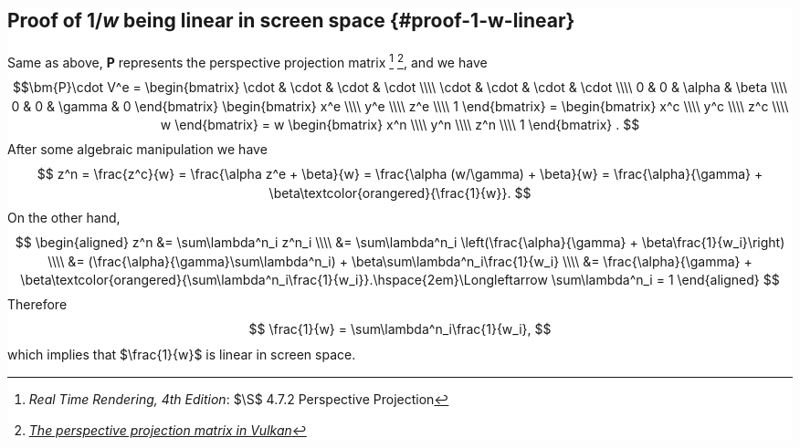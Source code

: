 ## Proof of $1/w$ being linear in screen space {#proof-1-w-linear}

Same as above, $\bm{P}$ represents the perspective projection matrix [^rtr] [^persp-proj], and we have
$$\bm{P}\cdot V^e = 
\begin{bmatrix}
  \cdot & \cdot & \cdot  & \cdot   \\\\
  \cdot & \cdot & \cdot  & \cdot   \\\\
  0     &    0  & \alpha & \beta   \\\\
  0     &    0  & \gamma & 0
\end{bmatrix}
\begin{bmatrix}
x^e \\\\
y^e \\\\
z^e \\\\
1
\end{bmatrix} = 
\begin{bmatrix}
x^c \\\\
y^c \\\\
z^c \\\\
w
\end{bmatrix} = w
\begin{bmatrix}
x^n \\\\
y^n \\\\
z^n \\\\
1
\end{bmatrix}
.
$$
After some algebraic manipulation we have
$$
z^n = \frac{z^c}{w} = \frac{\alpha z^e + \beta}{w} = \frac{\alpha (w/\gamma) + \beta}{w} = \frac{\alpha}{\gamma} + \beta\textcolor{orangered}{\frac{1}{w}}.
$$
On the other hand,
$$
\begin{aligned}
z^n &= \sum\lambda^n_i z^n_i \\\\
    &= \sum\lambda^n_i \left(\frac{\alpha}{\gamma} + \beta\frac{1}{w_i}\right) \\\\
    &= (\frac{\alpha}{\gamma}\sum\lambda^n_i) + \beta\sum\lambda^n_i\frac{1}{w_i} \\\\
    &= \frac{\alpha}{\gamma} + \beta\textcolor{orangered}{\sum\lambda^n_i\frac{1}{w_i}}.\hspace{2em}\Longleftarrow \sum\lambda^n_i = 1
\end{aligned}
$$
Therefore
$$
\frac{1}{w} = \sum\lambda^n_i\frac{1}{w_i},
$$
which implies that $\frac{1}{w}$ is linear in screen space.


[^paper-2013]: Christopher A. Burns and Warren A. Hunt, _[The Visibility Buffer: A Cache-Friendly Approach to Deferred Shading](https://jcgt.org/published/0002/02/04/)_, Journal of Computer Graphics Techniques (JCGT), vol. 2, no. 2, 55-69, 2013
[^filmic-world-blog]: [Visibility Buffer Rendering with Material Graphs](http://filmicworlds.com/blog/visibility-buffer-rendering-with-material-graphs/)
[^glsl-impl]: My first glsl implementation that roughly followed this article can be found [here](https://gitlab.com/chao-jia/spock/-/blob/edc9e132e47c6696f2cc08002368224536107bbd/assets/glsl/basic_test/lighting_utils.h.glsl#L332); the derivation and the glsl implementation was already done by 29th Nov 2021, but I only had the time a few months later to get the write-up done, and made some improvement to the glsl code. Hopefully the [refined code](https://gitlab.com/chao-jia/spock/-/blob/21e4d17588fe05bf3edc2620f3478107f4d53342/etc/glsl/basic_renderer/miscellaneous.hsl#L389) is more readable
[^dais-paper]: Christoph Schied and Carsten Dachsbacher. 2015. _[Deferred attribute interpolation for memory-efficient deferred shading](https://cg.ivd.kit.edu/publications/2015/dais/DAIS.pdf)_. In Proceedings of the 7th Conference on High-Performance Graphics (HPG '15). Association for Computing Machinery, New York, NY, USA, 43-49. https://doi.org/10.1145/2790060.2790066
[^dais-extended]: Part II Chapter 3, Listing 3.2 of the book  _GPU Pro 7: Advanced Rendering Techniques (1st ed.)_ by Engel, W. (Ed.). (2016). A K Peters/CRC Press. https://doi.org/10.1201/b21261
[^the-forge]: _[Attribute derivatives in rendering framework The Forge](https://github.com/ConfettiFX/The-Forge/blob/v1.50/Examples_3/Visibility_Buffer/src/Shaders/FSL/visibilityBuffer_shade.frag.fsl)_
[^rtr]: _Real Time Rendering, 4th Edition_: $\S$ 4.7.2 Perspective Projection
[^persp-proj]: _[The perspective projection matrix in Vulkan](https://vincent-p.github.io/posts/vulkan_perspective_matrix/)_